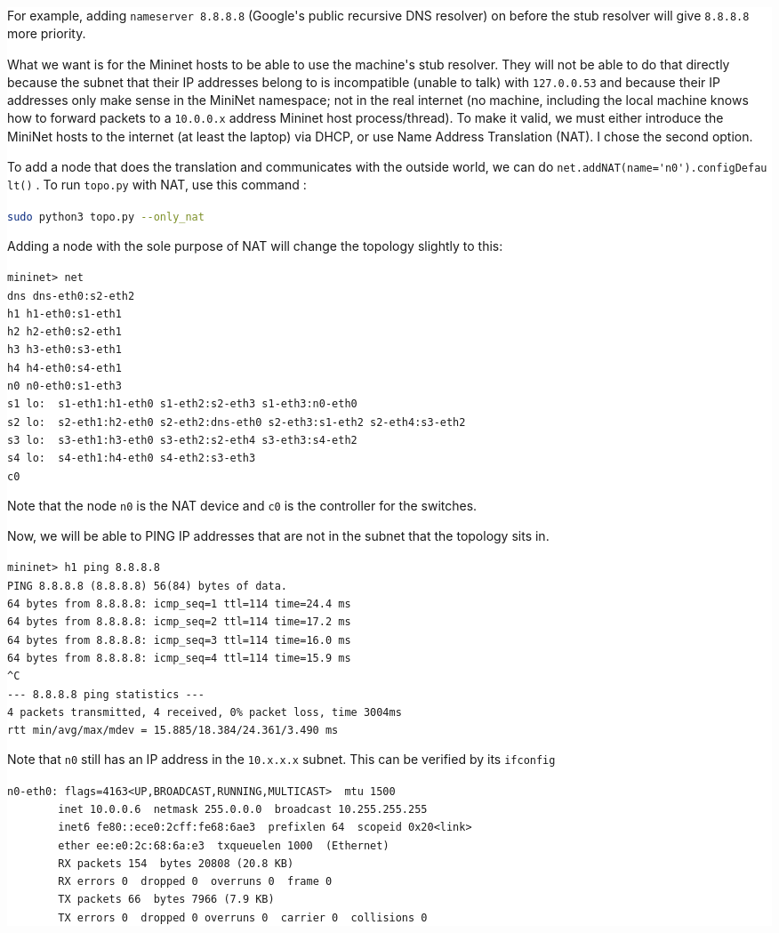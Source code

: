 For example, adding `nameserver 8.8.8.8` (Google's public recursive DNS resolver) on before the stub resolver will give `8.8.8.8` more priority.

What we want is for the Mininet hosts to be able to use the machine's stub resolver. They will not be able to do that directly because the subnet that their IP addresses belong to is incompatible (unable to talk) with `127.0.0.53` and because their IP addresses only make sense in the MiniNet namespace; not in the real internet (no machine, including the local machine knows how to forward packets to a `10.0.0.x` address Mininet host process/thread). To make it valid, we must either introduce the MiniNet hosts to the internet (at least the laptop) via DHCP, or use Name Address Translation (NAT). I chose the second option.

To add a node that does the translation and communicates with the outside world, we can do `net.addNAT(name='n0').configDefault()` . To run `topo.py` with NAT, use this command :

```bash
sudo python3 topo.py --only_nat 
```

Adding a node with the sole purpose of NAT will change the topology slightly to this:

```
mininet> net
dns dns-eth0:s2-eth2
h1 h1-eth0:s1-eth1
h2 h2-eth0:s2-eth1
h3 h3-eth0:s3-eth1
h4 h4-eth0:s4-eth1
n0 n0-eth0:s1-eth3
s1 lo:  s1-eth1:h1-eth0 s1-eth2:s2-eth3 s1-eth3:n0-eth0
s2 lo:  s2-eth1:h2-eth0 s2-eth2:dns-eth0 s2-eth3:s1-eth2 s2-eth4:s3-eth2
s3 lo:  s3-eth1:h3-eth0 s3-eth2:s2-eth4 s3-eth3:s4-eth2
s4 lo:  s4-eth1:h4-eth0 s4-eth2:s3-eth3
c0
```

Note that the node `n0` is the NAT device and `c0` is the controller for the switches.

Now, we will be able to PING IP addresses that are not in the subnet that the topology sits in.

```
mininet> h1 ping 8.8.8.8
PING 8.8.8.8 (8.8.8.8) 56(84) bytes of data.
64 bytes from 8.8.8.8: icmp_seq=1 ttl=114 time=24.4 ms
64 bytes from 8.8.8.8: icmp_seq=2 ttl=114 time=17.2 ms
64 bytes from 8.8.8.8: icmp_seq=3 ttl=114 time=16.0 ms
64 bytes from 8.8.8.8: icmp_seq=4 ttl=114 time=15.9 ms
^C
--- 8.8.8.8 ping statistics ---
4 packets transmitted, 4 received, 0% packet loss, time 3004ms
rtt min/avg/max/mdev = 15.885/18.384/24.361/3.490 ms
```

Note that `n0` still has an IP address in the `10.x.x.x` subnet. This can be verified by its `ifconfig`

```
n0-eth0: flags=4163<UP,BROADCAST,RUNNING,MULTICAST>  mtu 1500
        inet 10.0.0.6  netmask 255.0.0.0  broadcast 10.255.255.255
        inet6 fe80::ece0:2cff:fe68:6ae3  prefixlen 64  scopeid 0x20<link>
        ether ee:e0:2c:68:6a:e3  txqueuelen 1000  (Ethernet)
        RX packets 154  bytes 20808 (20.8 KB)
        RX errors 0  dropped 0  overruns 0  frame 0
        TX packets 66  bytes 7966 (7.9 KB)
        TX errors 0  dropped 0 overruns 0  carrier 0  collisions 0
```
